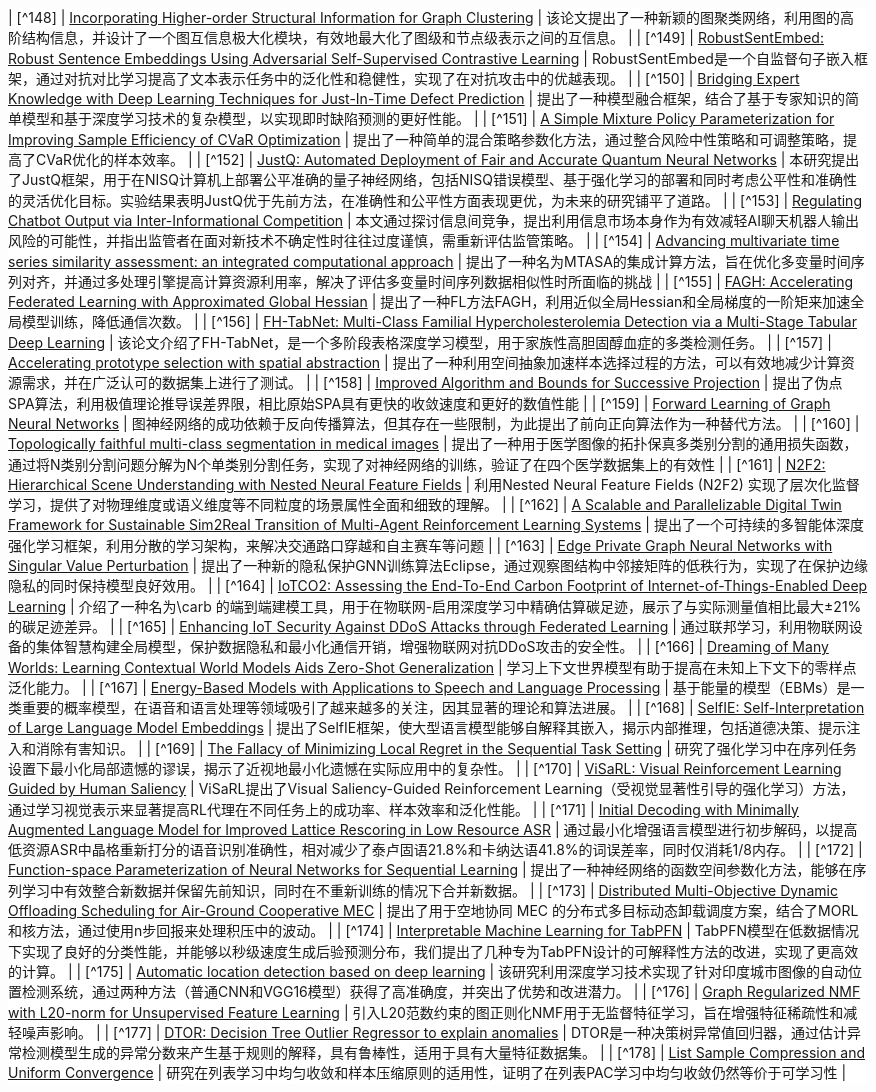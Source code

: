 | [^148] | [Incorporating Higher-order Structural Information for Graph Clustering](https://arxiv.org/abs/2403.11087) | 该论文提出了一种新颖的图聚类网络，利用图的高阶结构信息，并设计了一个图互信息极大化模块，有效地最大化了图级和节点级表示之间的互信息。 |
| [^149] | [RobustSentEmbed: Robust Sentence Embeddings Using Adversarial Self-Supervised Contrastive Learning](https://arxiv.org/abs/2403.11082) | RobustSentEmbed是一个自监督句子嵌入框架，通过对抗对比学习提高了文本表示任务中的泛化性和稳健性，实现了在对抗攻击中的优越表现。 |
| [^150] | [Bridging Expert Knowledge with Deep Learning Techniques for Just-In-Time Defect Prediction](https://arxiv.org/abs/2403.11079) | 提出了一种模型融合框架，结合了基于专家知识的简单模型和基于深度学习技术的复杂模型，以实现即时缺陷预测的更好性能。 |
| [^151] | [A Simple Mixture Policy Parameterization for Improving Sample Efficiency of CVaR Optimization](https://arxiv.org/abs/2403.11062) | 提出了一种简单的混合策略参数化方法，通过整合风险中性策略和可调整策略，提高了CVaR优化的样本效率。 |
| [^152] | [JustQ: Automated Deployment of Fair and Accurate Quantum Neural Networks](https://arxiv.org/abs/2403.11048) | 本研究提出了JustQ框架，用于在NISQ计算机上部署公平准确的量子神经网络，包括NISQ错误模型、基于强化学习的部署和同时考虑公平性和准确性的灵活优化目标。实验结果表明JustQ优于先前方法，在准确性和公平性方面表现更优，为未来的研究铺平了道路。 |
| [^153] | [Regulating Chatbot Output via Inter-Informational Competition](https://arxiv.org/abs/2403.11046) | 本文通过探讨信息间竞争，提出利用信息市场本身作为有效减轻AI聊天机器人输出风险的可能性，并指出监管者在面对新技术不确定性时往往过度谨慎，需重新评估监管策略。 |
| [^154] | [Advancing multivariate time series similarity assessment: an integrated computational approach](https://arxiv.org/abs/2403.11044) | 提出了一种名为MTASA的集成计算方法，旨在优化多变量时间序列对齐，并通过多处理引擎提高计算资源利用率，解决了评估多变量时间序列数据相似性时所面临的挑战 |
| [^155] | [FAGH: Accelerating Federated Learning with Approximated Global Hessian](https://arxiv.org/abs/2403.11041) | 提出了一种FL方法FAGH，利用近似全局Hessian和全局梯度的一阶矩来加速全局模型训练，降低通信次数。 |
| [^156] | [FH-TabNet: Multi-Class Familial Hypercholesterolemia Detection via a Multi-Stage Tabular Deep Learning](https://arxiv.org/abs/2403.11032) | 该论文介绍了FH-TabNet，是一个多阶段表格深度学习模型，用于家族性高胆固醇血症的多类检测任务。 |
| [^157] | [Accelerating prototype selection with spatial abstraction](https://arxiv.org/abs/2403.11020) | 提出了一种利用空间抽象加速样本选择过程的方法，可以有效地减少计算资源需求，并在广泛认可的数据集上进行了测试。 |
| [^158] | [Improved Algorithm and Bounds for Successive Projection](https://arxiv.org/abs/2403.11013) | 提出了伪点SPA算法，利用极值理论推导误差界限，相比原始SPA具有更快的收敛速度和更好的数值性能 |
| [^159] | [Forward Learning of Graph Neural Networks](https://arxiv.org/abs/2403.11004) | 图神经网络的成功依赖于反向传播算法，但其存在一些限制，为此提出了前向正向算法作为一种替代方法。 |
| [^160] | [Topologically faithful multi-class segmentation in medical images](https://arxiv.org/abs/2403.11001) | 提出了一种用于医学图像的拓扑保真多类别分割的通用损失函数，通过将N类别分割问题分解为N个单类别分割任务，实现了对神经网络的训练，验证了在四个医学数据集上的有效性 |
| [^161] | [N2F2: Hierarchical Scene Understanding with Nested Neural Feature Fields](https://arxiv.org/abs/2403.10997) | 利用Nested Neural Feature Fields (N2F2) 实现了层次化监督学习，提供了对物理维度或语义维度等不同粒度的场景属性全面和细致的理解。 |
| [^162] | [A Scalable and Parallelizable Digital Twin Framework for Sustainable Sim2Real Transition of Multi-Agent Reinforcement Learning Systems](https://arxiv.org/abs/2403.10996) | 提出了一个可持续的多智能体深度强化学习框架，利用分散的学习架构，来解决交通路口穿越和自主赛车等问题 |
| [^163] | [Edge Private Graph Neural Networks with Singular Value Perturbation](https://arxiv.org/abs/2403.10995) | 提出了一种新的隐私保护GNN训练算法Eclipse，通过观察图结构中邻接矩阵的低秩行为，实现了在保护边缘隐私的同时保持模型良好效用。 |
| [^164] | [IoTCO2: Assessing the End-To-End Carbon Footprint of Internet-of-Things-Enabled Deep Learning](https://arxiv.org/abs/2403.10984) | 介绍了一种名为\carb 的端到端建模工具，用于在物联网-启用深度学习中精确估算碳足迹，展示了与实际测量值相比最大$\pm21\%$的碳足迹差异。 |
| [^165] | [Enhancing IoT Security Against DDoS Attacks through Federated Learning](https://arxiv.org/abs/2403.10968) | 通过联邦学习，利用物联网设备的集体智慧构建全局模型，保护数据隐私和最小化通信开销，增强物联网对抗DDoS攻击的安全性。 |
| [^166] | [Dreaming of Many Worlds: Learning Contextual World Models Aids Zero-Shot Generalization](https://arxiv.org/abs/2403.10967) | 学习上下文世界模型有助于提高在未知上下文下的零样点泛化能力。 |
| [^167] | [Energy-Based Models with Applications to Speech and Language Processing](https://arxiv.org/abs/2403.10961) | 基于能量的模型（EBMs）是一类重要的概率模型，在语音和语言处理等领域吸引了越来越多的关注，因其显著的理论和算法进展。 |
| [^168] | [SelfIE: Self-Interpretation of Large Language Model Embeddings](https://arxiv.org/abs/2403.10949) | 提出了SelfIE框架，使大型语言模型能够自解释其嵌入，揭示内部推理，包括道德决策、提示注入和消除有害知识。 |
| [^169] | [The Fallacy of Minimizing Local Regret in the Sequential Task Setting](https://arxiv.org/abs/2403.10946) | 研究了强化学习中在序列任务设置下最小化局部遗憾的谬误，揭示了近视地最小化遗憾在实际应用中的复杂性。 |
| [^170] | [ViSaRL: Visual Reinforcement Learning Guided by Human Saliency](https://arxiv.org/abs/2403.10940) | ViSaRL提出了Visual Saliency-Guided Reinforcement Learning（受视觉显著性引导的强化学习）方法，通过学习视觉表示来显著提高RL代理在不同任务上的成功率、样本效率和泛化性能。 |
| [^171] | [Initial Decoding with Minimally Augmented Language Model for Improved Lattice Rescoring in Low Resource ASR](https://arxiv.org/abs/2403.10937) | 通过最小化增强语言模型进行初步解码，以提高低资源ASR中晶格重新打分的语音识别准确性，相对减少了泰卢固语21.8%和卡纳达语41.8%的词误差率，同时仅消耗1/8内存。 |
| [^172] | [Function-space Parameterization of Neural Networks for Sequential Learning](https://arxiv.org/abs/2403.10929) | 提出了一种神经网络的函数空间参数化方法，能够在序列学习中有效整合新数据并保留先前知识，同时在不重新训练的情况下合并新数据。 |
| [^173] | [Distributed Multi-Objective Dynamic Offloading Scheduling for Air-Ground Cooperative MEC](https://arxiv.org/abs/2403.10927) | 提出了用于空地协同 MEC 的分布式多目标动态卸载调度方案，结合了MORL和核方法，通过使用n步回报来处理积压中的波动。 |
| [^174] | [Interpretable Machine Learning for TabPFN](https://arxiv.org/abs/2403.10923) | TabPFN模型在低数据情况下实现了良好的分类性能，并能够以秒级速度生成后验预测分布，我们提出了几种专为TabPFN设计的可解释性方法的改进，实现了更高效的计算。 |
| [^175] | [Automatic location detection based on deep learning](https://arxiv.org/abs/2403.10912) | 该研究利用深度学习技术实现了针对印度城市图像的自动位置检测系统，通过两种方法（普通CNN和VGG16模型）获得了高准确度，并突出了优势和改进潜力。 |
| [^176] | [Graph Regularized NMF with L20-norm for Unsupervised Feature Learning](https://arxiv.org/abs/2403.10910) | 引入L20范数约束的图正则化NMF用于无监督特征学习，旨在增强特征稀疏性和减轻噪声影响。 |
| [^177] | [DTOR: Decision Tree Outlier Regressor to explain anomalies](https://arxiv.org/abs/2403.10903) | DTOR是一种决策树异常值回归器，通过估计异常检测模型生成的异常分数来产生基于规则的解释，具有鲁棒性，适用于具有大量特征数据集。 |
| [^178] | [List Sample Compression and Uniform Convergence](https://arxiv.org/abs/2403.10889) | 研究在列表学习中均匀收敛和样本压缩原则的适用性，证明了在列表PAC学习中均匀收敛仍然等价于可学习性 |